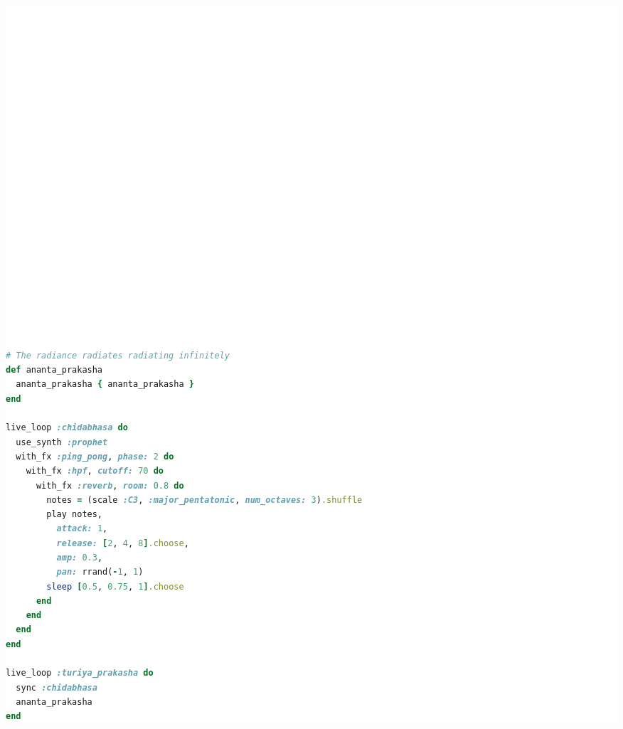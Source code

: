 ```mermaid
    
    
    
    
    
    
    
    
    
    
    
    
    
    
    
    
    
    
    
    
    
    
    
```

```ruby
# The radiance radiates radiating infinitely
def ananta_prakasha
  ananta_prakasha { ananta_prakasha }
end

live_loop :chidabhasa do
  use_synth :prophet
  with_fx :ping_pong, phase: 2 do
    with_fx :hpf, cutoff: 70 do
      with_fx :reverb, room: 0.8 do
        notes = (scale :C3, :major_pentatonic, num_octaves: 3).shuffle
        play notes,
          attack: 1,
          release: [2, 4, 8].choose,
          amp: 0.3,
          pan: rrand(-1, 1)
        sleep [0.5, 0.75, 1].choose
      end
    end
  end
end

live_loop :turiya_prakasha do
  sync :chidabhasa
  ananta_prakasha
end
```
